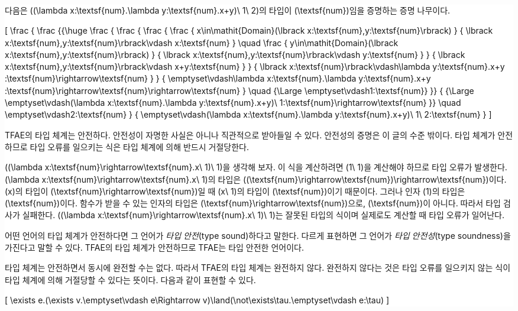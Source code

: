 다음은 \((\lambda x:\textsf{num}.\lambda y:\textsf{num}.x+y)\ 1\ 2\)의 타입이 \(\textsf{num}\)임을 증명하는 증명 나무이다.

\[
\frac
{
  \frac
  {{\huge
    \frac
    {
      \frac
      {
        \frac
        {
          \frac
          { x\in\mathit{Domain}(\lbrack x:\textsf{num},y:\textsf{num}\rbrack) }
          { \lbrack x:\textsf{num},y:\textsf{num}\rbrack\vdash x:\textsf{num} } \quad
          \frac
          { y\in\mathit{Domain}(\lbrack x:\textsf{num},y:\textsf{num}\rbrack) }
          { \lbrack x:\textsf{num},y:\textsf{num}\rbrack\vdash y:\textsf{num} }
        }
        { \lbrack x:\textsf{num},y:\textsf{num}\rbrack\vdash x+y:\textsf{num} }
      }
      { \lbrack x:\textsf{num}\rbrack\vdash\lambda y:\textsf{num}.x+y
        :\textsf{num}\rightarrow\textsf{num} }
    }
    { \emptyset\vdash\lambda x:\textsf{num}.\lambda y:\textsf{num}.x+y
      :\textsf{num}\rightarrow\textsf{num}\rightarrow\textsf{num} } \quad
    {\Large \emptyset\vdash1:\textsf{num}}
  }}
  { {\Large \emptyset\vdash(\lambda x:\textsf{num}.\lambda y:\textsf{num}.x+y)\ 1:\textsf{num}\rightarrow\textsf{num} }}
  \quad \emptyset\vdash2:\textsf{num}
}
{ \emptyset\vdash(\lambda x:\textsf{num}.\lambda y:\textsf{num}.x+y)\ 1\ 2:\textsf{num} }
\]

TFAE의 타입 체계는 안전하다. 안전성이 자명한 사실은 아니나 직관적으로 받아들일 수 있다. 안전성의 증명은 이 글의 수준 밖이다. 타입 체계가 안전하므로 타입 오류를 일으키는 식은 타입 체계에 의해 반드시 거절당한다.

\((\lambda x:\textsf{num}\rightarrow\textsf{num}.x\ 1)\ 1\)을 생각해 보자. 이 식을 계산하려면 \(1\ 1\)을 계산해야 하므로 타입 오류가 발생한다. \(\lambda x:\textsf{num}\rightarrow\textsf{num}.x\ 1\)의 타입은 \((\textsf{num}\rightarrow\textsf{num})\rightarrow\textsf{num}\)이다. \(x\)의 타입이 \(\textsf{num}\rightarrow\textsf{num}\)일 때 \(x\ 1\)의 타입이 \(\textsf{num}\)이기 때문이다. 그러나 인자 \(1\)의 타입은 \(\textsf{num}\)이다. 함수가 받을 수 있는 인자의 타입은 \(\textsf{num}\rightarrow\textsf{num}\)으로, \(\textsf{num}\)이 아니다. 따라서 타입 검사가 실패한다. \((\lambda x:\textsf{num}\rightarrow\textsf{num}.x\ 1)\ 1\)는 잘못된 타입의 식이며 실제로도 계산할 때 타입 오류가 일어난다.

어떤 언어의 타입 체계가 안전하다면 그 언어가 *타입 안전*(type sound)하다고 말한다. 다르게 표현하면 그 언어가 *타입 안전성*(type soundness)을 가진다고 말할 수 있다. TFAE의 타입 체계가 안전하므로 TFAE는 타입 안전한 언어이다.

타입 체계는 안전하면서 동시에 완전할 수는 없다. 따라서 TFAE의 타입 체계는 완전하지 않다. 완전하지 않다는 것은 타입 오류를 일으키지 않는 식이 타입 체계에 의해 거절당할 수 있다는 뜻이다. 다음과 같이 표현할 수 있다.

\[
\exists e.(\exists v.\emptyset\vdash e\Rightarrow v)\land(\not\exists\tau.\emptyset\vdash e:\tau)
\]
